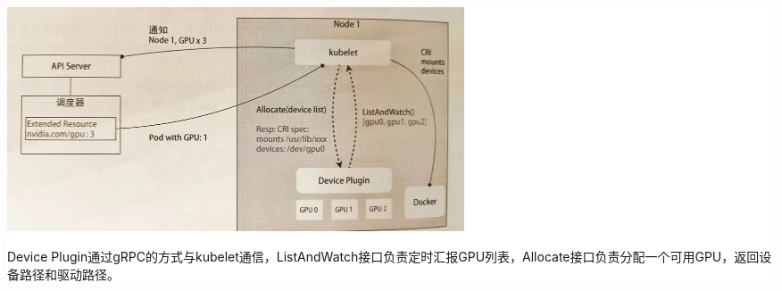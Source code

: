 <img src="深入理解Kubernetes/image-20230214161132561.jpg" alt="image-20230214161132561" style="zoom: 50%;" />

Device Plugin通过gRPC的方式与kubelet通信，ListAndWatch接口负责定时汇报GPU列表，Allocate接口负责分配一个可用GPU，返回设备路径和驱动路径。

